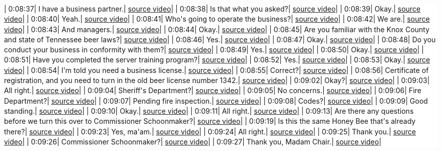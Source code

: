 | 0:08:37| I have a business partner.| [source video](https://archive.org/details/co-com-r-267-240624-beer-board?start=517)|
| 0:08:38| Is that what you asked?| [source video](https://archive.org/details/co-com-r-267-240624-beer-board?start=518)|
| 0:08:39| Okay.| [source video](https://archive.org/details/co-com-r-267-240624-beer-board?start=519)|
| 0:08:40| Yeah.| [source video](https://archive.org/details/co-com-r-267-240624-beer-board?start=520)|
| 0:08:41| Who's going to operate the business?| [source video](https://archive.org/details/co-com-r-267-240624-beer-board?start=521)|
| 0:08:42| We are.| [source video](https://archive.org/details/co-com-r-267-240624-beer-board?start=522)|
| 0:08:43| And managers.| [source video](https://archive.org/details/co-com-r-267-240624-beer-board?start=523)|
| 0:08:44| Okay.| [source video](https://archive.org/details/co-com-r-267-240624-beer-board?start=524)|
| 0:08:45| Are you familiar with the Knox County and state of Tennessee beer laws?| [source video](https://archive.org/details/co-com-r-267-240624-beer-board?start=525)|
| 0:08:46| Yes.| [source video](https://archive.org/details/co-com-r-267-240624-beer-board?start=526)|
| 0:08:47| Okay.| [source video](https://archive.org/details/co-com-r-267-240624-beer-board?start=527)|
| 0:08:48| Do you conduct your business in conformity with them?| [source video](https://archive.org/details/co-com-r-267-240624-beer-board?start=528)|
| 0:08:49| Yes.| [source video](https://archive.org/details/co-com-r-267-240624-beer-board?start=529)|
| 0:08:50| Okay.| [source video](https://archive.org/details/co-com-r-267-240624-beer-board?start=530)|
| 0:08:51| Have you completed the server training program?| [source video](https://archive.org/details/co-com-r-267-240624-beer-board?start=531)|
| 0:08:52| Yes.| [source video](https://archive.org/details/co-com-r-267-240624-beer-board?start=532)|
| 0:08:53| Okay.| [source video](https://archive.org/details/co-com-r-267-240624-beer-board?start=533)|
| 0:08:54| I'm told you need a business license.| [source video](https://archive.org/details/co-com-r-267-240624-beer-board?start=534)|
| 0:08:55| Correct?| [source video](https://archive.org/details/co-com-r-267-240624-beer-board?start=535)|
| 0:08:56| Certificate of registration, and you need to turn in the old beer license number 1342.| [source video](https://archive.org/details/co-com-r-267-240624-beer-board?start=536)|
| 0:09:02| Okay?| [source video](https://archive.org/details/co-com-r-267-240624-beer-board?start=542)|
| 0:09:03| All right.| [source video](https://archive.org/details/co-com-r-267-240624-beer-board?start=543)|
| 0:09:04| Sheriff's Department?| [source video](https://archive.org/details/co-com-r-267-240624-beer-board?start=544)|
| 0:09:05| No concerns.| [source video](https://archive.org/details/co-com-r-267-240624-beer-board?start=545)|
| 0:09:06| Fire Department?| [source video](https://archive.org/details/co-com-r-267-240624-beer-board?start=546)|
| 0:09:07| Pending fire inspection.| [source video](https://archive.org/details/co-com-r-267-240624-beer-board?start=547)|
| 0:09:08| Codes?| [source video](https://archive.org/details/co-com-r-267-240624-beer-board?start=548)|
| 0:09:09| Good standing.| [source video](https://archive.org/details/co-com-r-267-240624-beer-board?start=549)|
| 0:09:10| Okay.| [source video](https://archive.org/details/co-com-r-267-240624-beer-board?start=550)|
| 0:09:11| All right.| [source video](https://archive.org/details/co-com-r-267-240624-beer-board?start=551)|
| 0:09:13| Are there any questions before we turn this over to Commissioner Schoonmaker?| [source video](https://archive.org/details/co-com-r-267-240624-beer-board?start=553)|
| 0:09:19| Is this the same Honey Bee that's already there?| [source video](https://archive.org/details/co-com-r-267-240624-beer-board?start=559)|
| 0:09:23| Yes, ma'am.| [source video](https://archive.org/details/co-com-r-267-240624-beer-board?start=563)|
| 0:09:24| All right.| [source video](https://archive.org/details/co-com-r-267-240624-beer-board?start=564)|
| 0:09:25| Thank you.| [source video](https://archive.org/details/co-com-r-267-240624-beer-board?start=565)|
| 0:09:26| Commissioner Schoonmaker?| [source video](https://archive.org/details/co-com-r-267-240624-beer-board?start=566)|
| 0:09:27| Thank you, Madam Chair.| [source video](https://archive.org/details/co-com-r-267-240624-beer-board?start=567)|